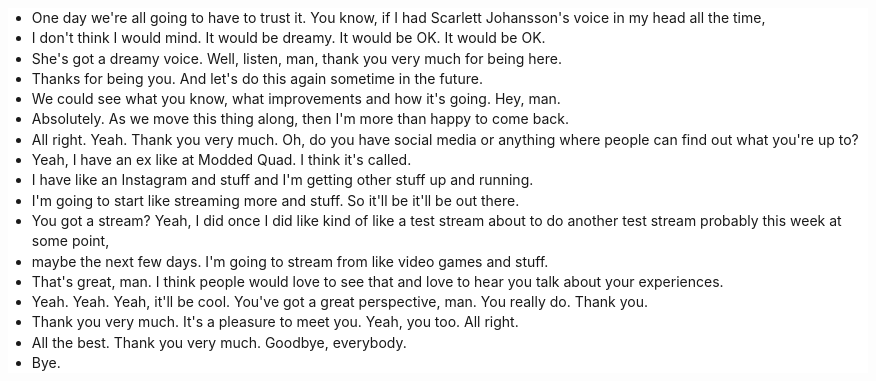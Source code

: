 *  One day we're all going to have to trust it. You know, if I had Scarlett Johansson's voice in my head all the time,
*  I don't think I would mind. It would be dreamy. It would be OK. It would be OK.
*  She's got a dreamy voice. Well, listen, man, thank you very much for being here.
*  Thanks for being you. And let's do this again sometime in the future.
*  We could see what you know, what improvements and how it's going. Hey, man.
*  Absolutely. As we move this thing along, then I'm more than happy to come back.
*  All right. Yeah. Thank you very much. Oh, do you have social media or anything where people can find out what you're up to?
*  Yeah, I have an ex like at Modded Quad. I think it's called.
*  I have like an Instagram and stuff and I'm getting other stuff up and running.
*  I'm going to start like streaming more and stuff. So it'll be it'll be out there.
*  You got a stream? Yeah, I did once I did like kind of like a test stream about to do another test stream probably this week at some point,
*  maybe the next few days. I'm going to stream from like video games and stuff.
*  That's great, man. I think people would love to see that and love to hear you talk about your experiences.
*  Yeah. Yeah. Yeah, it'll be cool. You've got a great perspective, man. You really do. Thank you.
*  Thank you very much. It's a pleasure to meet you. Yeah, you too. All right.
*  All the best. Thank you very much. Goodbye, everybody.
*  Bye.
